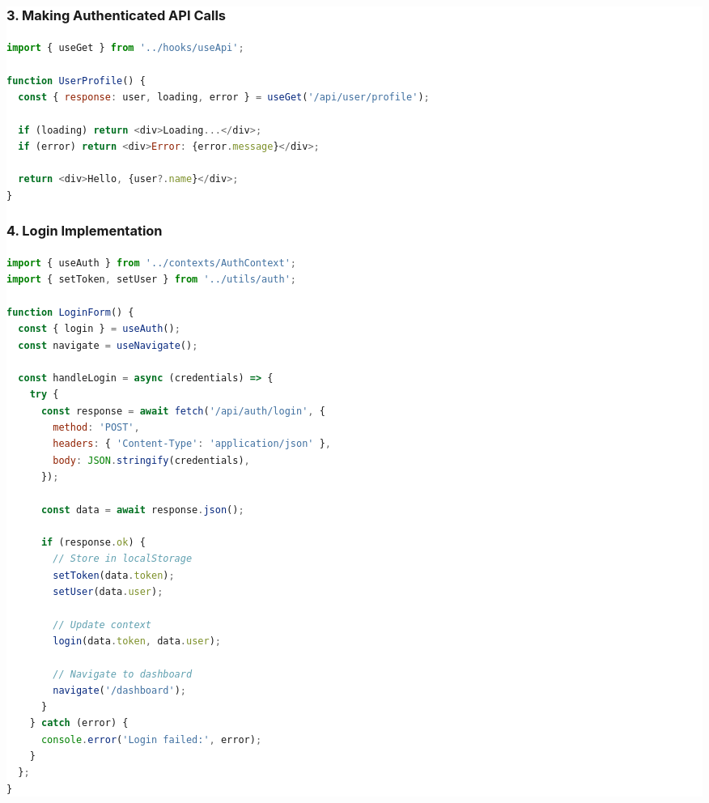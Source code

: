 
### 3. Making Authenticated API Calls

```javascript
import { useGet } from '../hooks/useApi';

function UserProfile() {
  const { response: user, loading, error } = useGet('/api/user/profile');

  if (loading) return <div>Loading...</div>;
  if (error) return <div>Error: {error.message}</div>;

  return <div>Hello, {user?.name}</div>;
}
```

### 4. Login Implementation

```javascript
import { useAuth } from '../contexts/AuthContext';
import { setToken, setUser } from '../utils/auth';

function LoginForm() {
  const { login } = useAuth();
  const navigate = useNavigate();

  const handleLogin = async (credentials) => {
    try {
      const response = await fetch('/api/auth/login', {
        method: 'POST',
        headers: { 'Content-Type': 'application/json' },
        body: JSON.stringify(credentials),
      });

      const data = await response.json();

      if (response.ok) {
        // Store in localStorage
        setToken(data.token);
        setUser(data.user);

        // Update context
        login(data.token, data.user);

        // Navigate to dashboard
        navigate('/dashboard');
      }
    } catch (error) {
      console.error('Login failed:', error);
    }
  };
}
```
